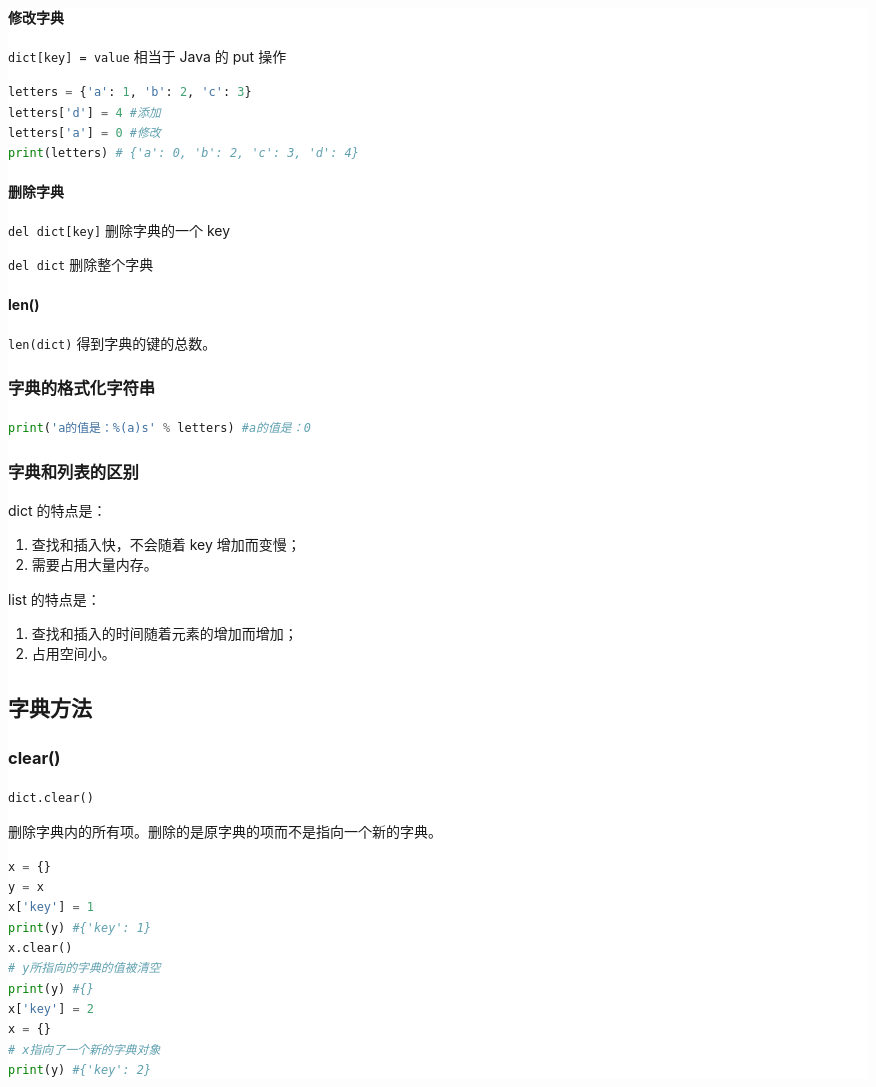 #### 修改字典

`dict[key] = value`  相当于 Java 的 put 操作

```python
letters = {'a': 1, 'b': 2, 'c': 3}
letters['d'] = 4 #添加
letters['a'] = 0 #修改
print(letters) # {'a': 0, 'b': 2, 'c': 3, 'd': 4}
```

#### 删除字典

`del dict[key]`  删除字典的一个 key   

`del dict`  删除整个字典  

#### len()

`len(dict)`  得到字典的键的总数。  

### 字典的格式化字符串

```python
print('a的值是：%(a)s' % letters) #a的值是：0
```

### 字典和列表的区别

dict 的特点是：

1. 查找和插入快，不会随着 key  增加而变慢；
2. 需要占用大量内存。

list 的特点是：

1. 查找和插入的时间随着元素的增加而增加；
2. 占用空间小。

## 字典方法

### clear()

`dict.clear()`  

删除字典内的所有项。删除的是原字典的项而不是指向一个新的字典。  

  ```python
x = {}
y = x
x['key'] = 1
print(y) #{'key': 1}
x.clear()
# y所指向的字典的值被清空
print(y) #{}
x['key'] = 2
x = {}
# x指向了一个新的字典对象
print(y) #{'key': 2}
  ```


[Python官方API]: https://docs.python.org/3/library/functions.html